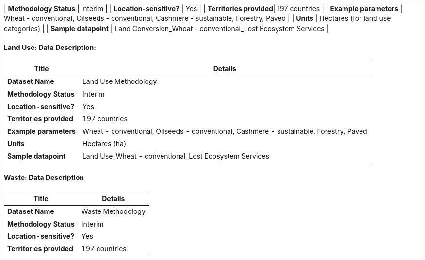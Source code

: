 | **Methodology Status**  | Interim                                                                                                                                                                                                                                              |
| **Location-sensitive?** | Yes                                                                                                                                                                                                                                                  |
| **Territories provided**| 197 countries                                                                                                                                                                                                                                        |
| **Example parameters**  | Wheat - conventional, Oilseeds - conventional, Cashmere - sustainable, Forestry, Paved                                                                                                                                                                |
| **Units**               | Hectares (for land use categories)                                                                                                                                                                                                                    |
| **Sample datapoint**    | Land Conversion_Wheat - conventional_Lost Ecosystem Services                                                                                                                                                                                          |

#### Land Use: Data Description:

| **Title**               | **Details**                                                                                                                                                                                                                                           |
|-------------------------|-------------------------------------------------------------------------------------------------------------------------------------------------------------------------------------------------------------------------------------------------------|
| **Dataset Name**        | Land Use Methodology                                                                                                                                                                                                                                  |
| **Methodology Status**  | Interim                                                                                                                                                                                                                                              |
| **Location-sensitive?** | Yes                                                                                                                                                                                                                                                  |
| **Territories provided**| 197 countries                                                                                                                                                                                                                                        |
| **Example parameters**  | Wheat - conventional, Oilseeds - conventional, Cashmere - sustainable, Forestry, Paved                                                                                                                                                                |
| **Units**               | Hectares (ha)                                                                                                                                                                                                                                         |
| **Sample datapoint**    | Land Use_Wheat - conventional_Lost Ecosystem Services                                                                                                                                                                                                |

#### Waste: Data Description

| **Title**               | **Details**                                                                                                                                                                                                                                           |
|-------------------------|-------------------------------------------------------------------------------------------------------------------------------------------------------------------------------------------------------------------------------------------------------|
| **Dataset Name**        | Waste Methodology                                                                                                                                                                                                                                     |
| **Methodology Status**  | Interim                                                                                                                                                                                                                                              |
| **Location-sensitive?** | Yes                                                                                                                                                                                                                                                  |
| **Territories provided**| 197 countries                                                                                                                                                                                                                                        |